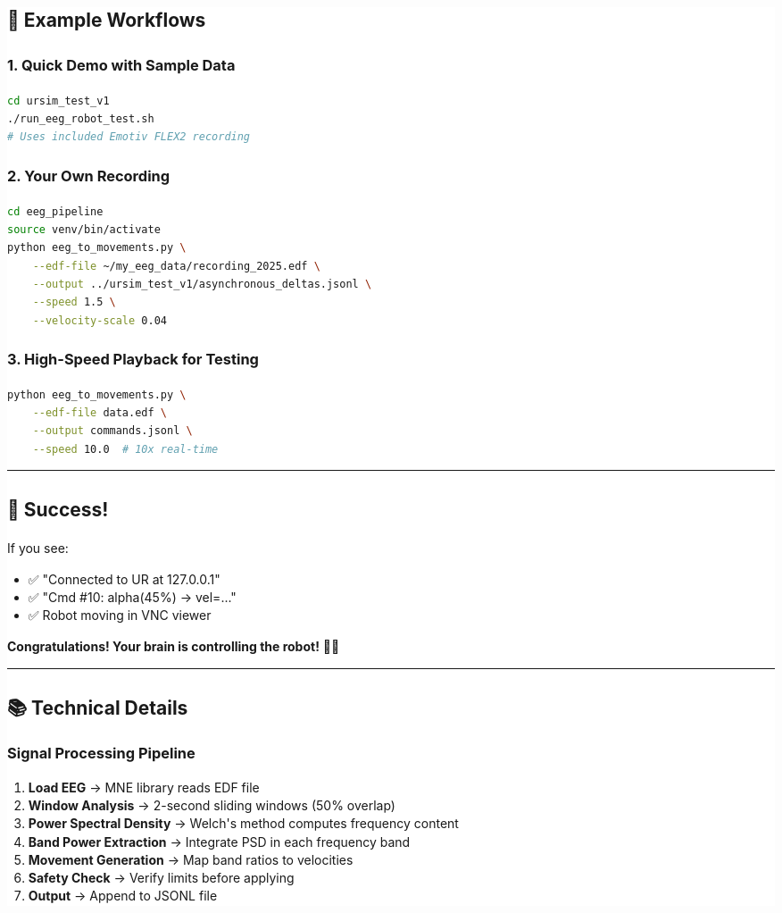 
## 📝 Example Workflows

### 1. Quick Demo with Sample Data
```bash
cd ursim_test_v1
./run_eeg_robot_test.sh
# Uses included Emotiv FLEX2 recording
```

### 2. Your Own Recording
```bash
cd eeg_pipeline
source venv/bin/activate
python eeg_to_movements.py \
    --edf-file ~/my_eeg_data/recording_2025.edf \
    --output ../ursim_test_v1/asynchronous_deltas.jsonl \
    --speed 1.5 \
    --velocity-scale 0.04
```

### 3. High-Speed Playback for Testing
```bash
python eeg_to_movements.py \
    --edf-file data.edf \
    --output commands.jsonl \
    --speed 10.0  # 10x real-time
```

---

## 🎉 Success!

If you see:
- ✅ "Connected to UR at 127.0.0.1"
- ✅ "Cmd #10: alpha(45%) → vel=..."
- ✅ Robot moving in VNC viewer

**Congratulations! Your brain is controlling the robot!** 🧠🤖

---

## 📚 Technical Details

### Signal Processing Pipeline
1. **Load EEG** → MNE library reads EDF file
2. **Window Analysis** → 2-second sliding windows (50% overlap)
3. **Power Spectral Density** → Welch's method computes frequency content
4. **Band Power Extraction** → Integrate PSD in each frequency band
5. **Movement Generation** → Map band ratios to velocities
6. **Safety Check** → Verify limits before applying
7. **Output** → Append to JSONL file
